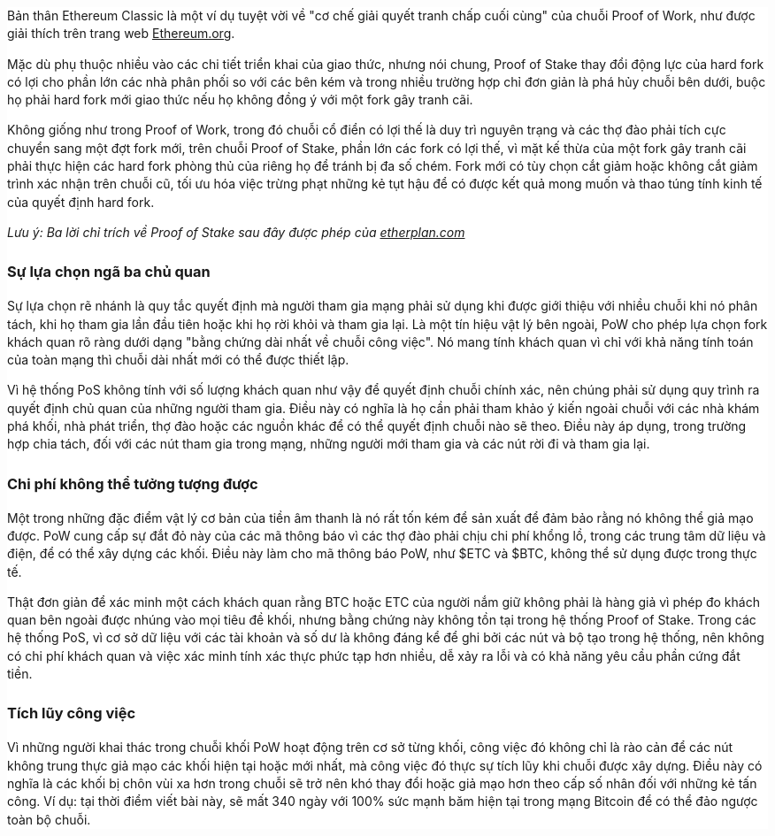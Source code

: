 Bản thân Ethereum Classic là một ví dụ tuyệt vời về "cơ chế giải quyết tranh chấp cuối cùng" của chuỗi Proof of Work, như được giải thích trên trang web [Ethereum.org](https://ethereum.org/en/governance/#dao-fork).

Mặc dù phụ thuộc nhiều vào các chi tiết triển khai của giao thức, nhưng nói chung, Proof of Stake thay đổi động lực của hard fork có lợi cho phần lớn các nhà phân phối so với các bên kém và trong nhiều trường hợp chỉ đơn giản là phá hủy chuỗi bên dưới, buộc họ phải hard fork mới giao thức nếu họ không đồng ý với một fork gây tranh cãi.

Không giống như trong Proof of Work, trong đó chuỗi cổ điển có lợi thế là duy trì nguyên trạng và các thợ đào phải tích cực chuyển sang một đợt fork mới, trên chuỗi Proof of Stake, phần lớn các fork có lợi thế, vì mặt kế thừa của một fork gây tranh cãi phải thực hiện các hard fork phòng thủ của riêng họ để tránh bị đa số chém. Fork mới có tùy chọn cắt giảm hoặc không cắt giảm trình xác nhận trên chuỗi cũ, tối ưu hóa việc trừng phạt những kẻ tụt hậu để có được kết quả mong muốn và thao túng tính kinh tế của quyết định hard fork.

_Lưu ý: Ba lời chỉ trích về Proof of Stake sau đây được phép của [etherplan.com](https://etherplan.com/2019/10/07/why-proof-of-stake-is-less-secure-than-proof-of-work/9077/)_

### Sự lựa chọn ngã ba chủ quan

Sự lựa chọn rẽ nhánh là quy tắc quyết định mà người tham gia mạng phải sử dụng khi được giới thiệu với nhiều chuỗi khi nó phân tách, khi họ tham gia lần đầu tiên hoặc khi họ rời khỏi và tham gia lại. Là một tín hiệu vật lý bên ngoài, PoW cho phép lựa chọn fork khách quan rõ ràng dưới dạng "bằng chứng dài nhất về chuỗi công việc". Nó mang tính khách quan vì chỉ với khả năng tính toán của toàn mạng thì chuỗi dài nhất mới có thể được thiết lập.

Vì hệ thống PoS không tính với số lượng khách quan như vậy để quyết định chuỗi chính xác, nên chúng phải sử dụng quy trình ra quyết định chủ quan của những người tham gia. Điều này có nghĩa là họ cần phải tham khảo ý kiến ngoài chuỗi với các nhà khám phá khối, nhà phát triển, thợ đào hoặc các nguồn khác để có thể quyết định chuỗi nào sẽ theo. Điều này áp dụng, trong trường hợp chia tách, đối với các nút tham gia trong mạng, những người mới tham gia và các nút rời đi và tham gia lại.

### Chi phí không thể tưởng tượng được

Một trong những đặc điểm vật lý cơ bản của tiền âm thanh là nó rất tốn kém để sản xuất để đảm bảo rằng nó không thể giả mạo được. PoW cung cấp sự đắt đỏ này của các mã thông báo vì các thợ đào phải chịu chi phí khổng lồ, trong các trung tâm dữ liệu và điện, để có thể xây dựng các khối. Điều này làm cho mã thông báo PoW, như $ETC và $BTC, không thể sử dụng được trong thực tế.

Thật đơn giản để xác minh một cách khách quan rằng BTC hoặc ETC của người nắm giữ không phải là hàng giả vì phép đo khách quan bên ngoài được nhúng vào mọi tiêu đề khối, nhưng bằng chứng này không tồn tại trong hệ thống Proof of Stake. Trong các hệ thống PoS, vì cơ sở dữ liệu với các tài khoản và số dư là không đáng kể để ghi bởi các nút và bộ tạo trong hệ thống, nên không có chi phí khách quan và việc xác minh tính xác thực phức tạp hơn nhiều, dễ xảy ra lỗi và có khả năng yêu cầu phần cứng đắt tiền.

### Tích lũy công việc

Vì những người khai thác trong chuỗi khối PoW hoạt động trên cơ sở từng khối, công việc đó không chỉ là rào cản để các nút không trung thực giả mạo các khối hiện tại hoặc mới nhất, mà công việc đó thực sự tích lũy khi chuỗi được xây dựng. Điều này có nghĩa là các khối bị chôn vùi xa hơn trong chuỗi sẽ trở nên khó thay đổi hoặc giả mạo hơn theo cấp số nhân đối với những kẻ tấn công. Ví dụ: tại thời điểm viết bài này, sẽ mất 340 ngày với 100% sức mạnh băm hiện tại trong mạng Bitcoin để có thể đảo ngược toàn bộ chuỗi.
